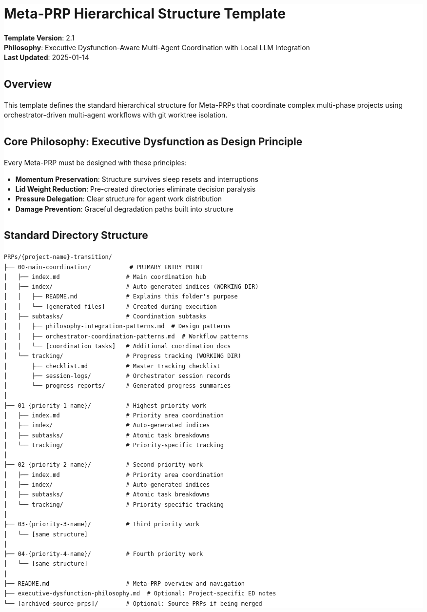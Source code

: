 # Meta-PRP Hierarchical Structure Template

**Template Version**: 2.1  
**Philosophy**: Executive Dysfunction-Aware Multi-Agent Coordination with Local LLM Integration  
**Last Updated**: 2025-01-14

## Overview

This template defines the standard hierarchical structure for Meta-PRPs that coordinate complex multi-phase projects
using orchestrator-driven multi-agent workflows with git worktree isolation.

## Core Philosophy: Executive Dysfunction as Design Principle

Every Meta-PRP must be designed with these principles:
- **Momentum Preservation**: Structure survives sleep resets and interruptions
- **Lid Weight Reduction**: Pre-created directories eliminate decision paralysis
- **Pressure Delegation**: Clear structure for agent work distribution
- **Damage Prevention**: Graceful degradation paths built into structure

## Standard Directory Structure

```directory
PRPs/{project-name}-transition/
├── 00-main-coordination/           # PRIMARY ENTRY POINT
│   ├── index.md                   # Main coordination hub
│   ├── index/                     # Auto-generated indices (WORKING DIR)
│   │   ├── README.md              # Explains this folder's purpose
│   │   └── [generated files]      # Created during execution
│   ├── subtasks/                  # Coordination subtasks
│   │   ├── philosophy-integration-patterns.md  # Design patterns
│   │   ├── orchestrator-coordination-patterns.md  # Workflow patterns
│   │   └── [coordination tasks]   # Additional coordination docs
│   └── tracking/                  # Progress tracking (WORKING DIR)
│       ├── checklist.md           # Master tracking checklist
│       ├── session-logs/          # Orchestrator session records
│       └── progress-reports/      # Generated progress summaries
│
├── 01-{priority-1-name}/          # Highest priority work
│   ├── index.md                   # Priority area coordination
│   ├── index/                     # Auto-generated indices
│   ├── subtasks/                  # Atomic task breakdowns
│   └── tracking/                  # Priority-specific tracking
│
├── 02-{priority-2-name}/          # Second priority work
│   ├── index.md                   # Priority area coordination
│   ├── index/                     # Auto-generated indices
│   ├── subtasks/                  # Atomic task breakdowns
│   └── tracking/                  # Priority-specific tracking
│
├── 03-{priority-3-name}/          # Third priority work
│   └── [same structure]
│
├── 04-{priority-4-name}/          # Fourth priority work
│   └── [same structure]
│
├── README.md                      # Meta-PRP overview and navigation
├── executive-dysfunction-philosophy.md  # Optional: Project-specific ED notes
└── [archived-source-prps]/        # Optional: Source PRPs if being merged
```
